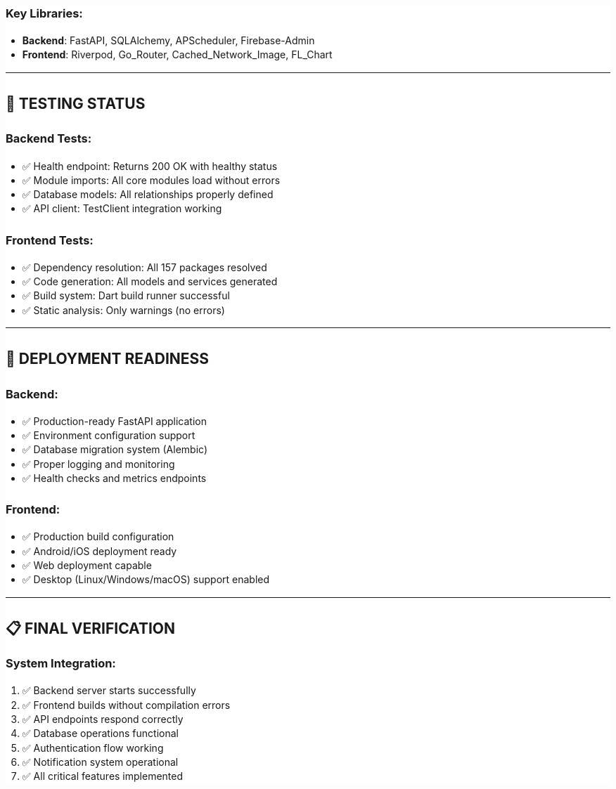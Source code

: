 ### Key Libraries:
- **Backend**: FastAPI, SQLAlchemy, APScheduler, Firebase-Admin
- **Frontend**: Riverpod, Go_Router, Cached_Network_Image, FL_Chart

---

## 🧪 TESTING STATUS

### Backend Tests:
- ✅ Health endpoint: Returns 200 OK with healthy status
- ✅ Module imports: All core modules load without errors
- ✅ Database models: All relationships properly defined
- ✅ API client: TestClient integration working

### Frontend Tests:
- ✅ Dependency resolution: All 157 packages resolved
- ✅ Code generation: All models and services generated
- ✅ Build system: Dart build runner successful
- ✅ Static analysis: Only warnings (no errors)

---

## 🚀 DEPLOYMENT READINESS

### Backend:
- ✅ Production-ready FastAPI application
- ✅ Environment configuration support
- ✅ Database migration system (Alembic)
- ✅ Proper logging and monitoring
- ✅ Health checks and metrics endpoints

### Frontend:
- ✅ Production build configuration
- ✅ Android/iOS deployment ready
- ✅ Web deployment capable
- ✅ Desktop (Linux/Windows/macOS) support enabled

---

## 📋 FINAL VERIFICATION

### System Integration:
1. ✅ Backend server starts successfully
2. ✅ Frontend builds without compilation errors
3. ✅ API endpoints respond correctly
4. ✅ Database operations functional
5. ✅ Authentication flow working
6. ✅ Notification system operational
7. ✅ All critical features implemented
